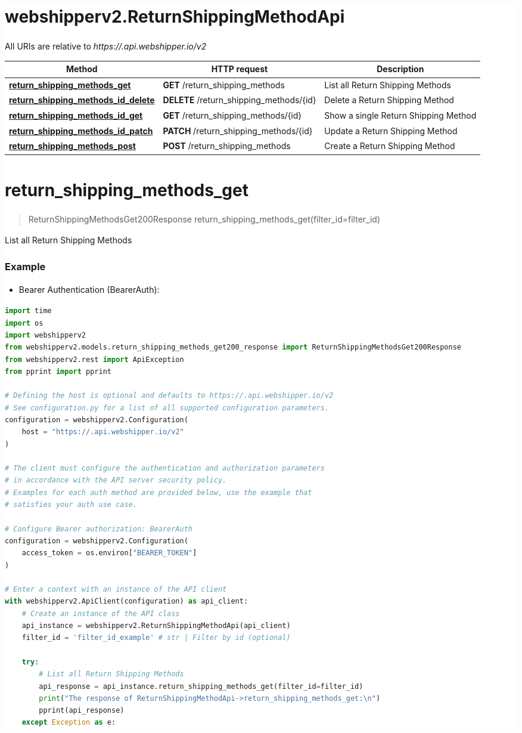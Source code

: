 # webshipperv2.ReturnShippingMethodApi

All URIs are relative to *https://.api.webshipper.io/v2*

Method | HTTP request | Description
------------- | ------------- | -------------
[**return_shipping_methods_get**](ReturnShippingMethodApi.md#return_shipping_methods_get) | **GET** /return_shipping_methods | List all Return Shipping Methods
[**return_shipping_methods_id_delete**](ReturnShippingMethodApi.md#return_shipping_methods_id_delete) | **DELETE** /return_shipping_methods/{id} | Delete a Return Shipping Method
[**return_shipping_methods_id_get**](ReturnShippingMethodApi.md#return_shipping_methods_id_get) | **GET** /return_shipping_methods/{id} | Show a single Return Shipping Method
[**return_shipping_methods_id_patch**](ReturnShippingMethodApi.md#return_shipping_methods_id_patch) | **PATCH** /return_shipping_methods/{id} | Update a Return Shipping Method
[**return_shipping_methods_post**](ReturnShippingMethodApi.md#return_shipping_methods_post) | **POST** /return_shipping_methods | Create a Return Shipping Method


# **return_shipping_methods_get**
> ReturnShippingMethodsGet200Response return_shipping_methods_get(filter_id=filter_id)

List all Return Shipping Methods

### Example

* Bearer Authentication (BearerAuth):
```python
import time
import os
import webshipperv2
from webshipperv2.models.return_shipping_methods_get200_response import ReturnShippingMethodsGet200Response
from webshipperv2.rest import ApiException
from pprint import pprint

# Defining the host is optional and defaults to https://.api.webshipper.io/v2
# See configuration.py for a list of all supported configuration parameters.
configuration = webshipperv2.Configuration(
    host = "https://.api.webshipper.io/v2"
)

# The client must configure the authentication and authorization parameters
# in accordance with the API server security policy.
# Examples for each auth method are provided below, use the example that
# satisfies your auth use case.

# Configure Bearer authorization: BearerAuth
configuration = webshipperv2.Configuration(
    access_token = os.environ["BEARER_TOKEN"]
)

# Enter a context with an instance of the API client
with webshipperv2.ApiClient(configuration) as api_client:
    # Create an instance of the API class
    api_instance = webshipperv2.ReturnShippingMethodApi(api_client)
    filter_id = 'filter_id_example' # str | Filter by id (optional)

    try:
        # List all Return Shipping Methods
        api_response = api_instance.return_shipping_methods_get(filter_id=filter_id)
        print("The response of ReturnShippingMethodApi->return_shipping_methods_get:\n")
        pprint(api_response)
    except Exception as e:
```